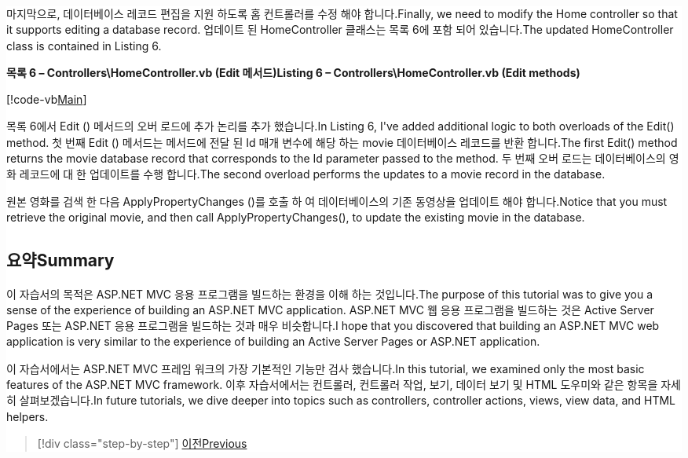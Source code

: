 <span data-ttu-id="19bcc-339">마지막으로, 데이터베이스 레코드 편집을 지원 하도록 홈 컨트롤러를 수정 해야 합니다.</span><span class="sxs-lookup"><span data-stu-id="19bcc-339">Finally, we need to modify the Home controller so that it supports editing a database record.</span></span> <span data-ttu-id="19bcc-340">업데이트 된 HomeController 클래스는 목록 6에 포함 되어 있습니다.</span><span class="sxs-lookup"><span data-stu-id="19bcc-340">The updated HomeController class is contained in Listing 6.</span></span>

<span data-ttu-id="19bcc-341">**목록 6 – Controllers\HomeController.vb (Edit 메서드)**</span><span class="sxs-lookup"><span data-stu-id="19bcc-341">**Listing 6 – Controllers\HomeController.vb (Edit methods)**</span></span>

[!code-vb[Main](create-a-movie-database-application-in-15-minutes-with-asp-net-mvc-vb/samples/sample6.vb)]

<span data-ttu-id="19bcc-342">목록 6에서 Edit () 메서드의 오버 로드에 추가 논리를 추가 했습니다.</span><span class="sxs-lookup"><span data-stu-id="19bcc-342">In Listing 6, I've added additional logic to both overloads of the Edit() method.</span></span> <span data-ttu-id="19bcc-343">첫 번째 Edit () 메서드는 메서드에 전달 된 Id 매개 변수에 해당 하는 movie 데이터베이스 레코드를 반환 합니다.</span><span class="sxs-lookup"><span data-stu-id="19bcc-343">The first Edit() method returns the movie database record that corresponds to the Id parameter passed to the method.</span></span> <span data-ttu-id="19bcc-344">두 번째 오버 로드는 데이터베이스의 영화 레코드에 대 한 업데이트를 수행 합니다.</span><span class="sxs-lookup"><span data-stu-id="19bcc-344">The second overload performs the updates to a movie record in the database.</span></span>

<span data-ttu-id="19bcc-345">원본 영화를 검색 한 다음 ApplyPropertyChanges ()를 호출 하 여 데이터베이스의 기존 동영상을 업데이트 해야 합니다.</span><span class="sxs-lookup"><span data-stu-id="19bcc-345">Notice that you must retrieve the original movie, and then call ApplyPropertyChanges(), to update the existing movie in the database.</span></span>

## <a name="summary"></a><span data-ttu-id="19bcc-346">요약</span><span class="sxs-lookup"><span data-stu-id="19bcc-346">Summary</span></span>

<span data-ttu-id="19bcc-347">이 자습서의 목적은 ASP.NET MVC 응용 프로그램을 빌드하는 환경을 이해 하는 것입니다.</span><span class="sxs-lookup"><span data-stu-id="19bcc-347">The purpose of this tutorial was to give you a sense of the experience of building an ASP.NET MVC application.</span></span> <span data-ttu-id="19bcc-348">ASP.NET MVC 웹 응용 프로그램을 빌드하는 것은 Active Server Pages 또는 ASP.NET 응용 프로그램을 빌드하는 것과 매우 비슷합니다.</span><span class="sxs-lookup"><span data-stu-id="19bcc-348">I hope that you discovered that building an ASP.NET MVC web application is very similar to the experience of building an Active Server Pages or ASP.NET application.</span></span>

<span data-ttu-id="19bcc-349">이 자습서에서는 ASP.NET MVC 프레임 워크의 가장 기본적인 기능만 검사 했습니다.</span><span class="sxs-lookup"><span data-stu-id="19bcc-349">In this tutorial, we examined only the most basic features of the ASP.NET MVC framework.</span></span> <span data-ttu-id="19bcc-350">이후 자습서에서는 컨트롤러, 컨트롤러 작업, 보기, 데이터 보기 및 HTML 도우미와 같은 항목을 자세히 살펴보겠습니다.</span><span class="sxs-lookup"><span data-stu-id="19bcc-350">In future tutorials, we dive deeper into topics such as controllers, controller actions, views, view data, and HTML helpers.</span></span>

> [!div class="step-by-step"]
> [<span data-ttu-id="19bcc-351">이전</span><span class="sxs-lookup"><span data-stu-id="19bcc-351">Previous</span></span>](create-a-movie-database-application-in-15-minutes-with-asp-net-mvc-cs.md)
